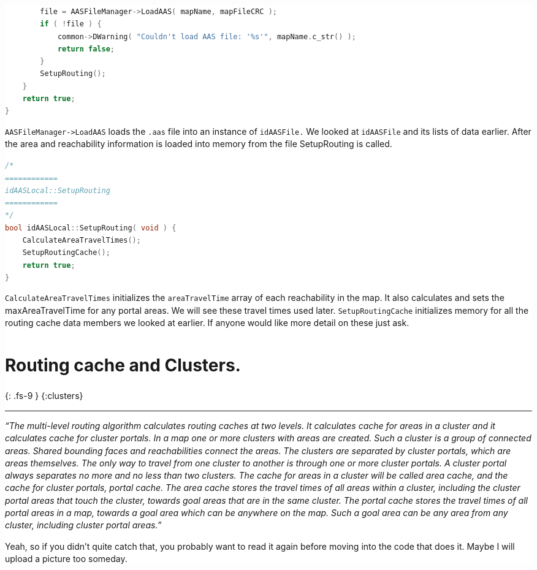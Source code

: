 ```cpp
        file = AASFileManager->LoadAAS( mapName, mapFileCRC );
        if ( !file ) {
            common->DWarning( "Couldn't load AAS file: '%s'", mapName.c_str() );
            return false;
        }
        SetupRouting();
    }
    return true;
}
```

`AASFileManager->LoadAAS` loads the `.aas` file into an instance of `idAASFile.` We looked at `idAASFile` and its lists of data earlier. After the area and reachability information is loaded into memory from the file SetupRouting is called.

```cpp
/*
============
idAASLocal::SetupRouting
============
*/
bool idAASLocal::SetupRouting( void ) {
    CalculateAreaTravelTimes();
    SetupRoutingCache();
    return true;
}
```

`CalculateAreaTravelTimes` initializes the `areaTravelTime` array of each reachability in the map. It also calculates and sets the maxAreaTravelTime for any portal areas. We will see these travel times used later. `SetupRoutingCache` initializes memory for all the routing cache data members we looked at earlier. If anyone would like more detail on these just ask.

# Routing cache and Clusters.
{: .fs-9 }
{:clusters}

---

*“The multi-level routing algorithm calculates routing caches at two levels. It calculates cache for areas in a cluster and it calculates cache for cluster portals. In a map one or more clusters with areas are created. Such a cluster is a group of connected areas. Shared bounding faces and reachabilities connect the areas. The clusters are separated by cluster portals, which are areas themselves. The only way to travel from one cluster to another is through one or more cluster portals. A cluster portal always separates no more and no less than two clusters. The cache for areas in a cluster will be called area cache, and the cache for cluster portals, portal cache. The area cache stores the travel times of all areas within a cluster, including the cluster portal areas that touch the cluster, towards goal areas that are in the same cluster. The portal cache stores the travel times of all portal areas in a map, towards a goal area which can be anywhere on the map. Such a goal area can be any area from any cluster, including cluster portal areas.”*

Yeah, so if you didn’t quite catch that, you probably want to read it again before moving into the code that does it. Maybe I will upload a picture too someday.
